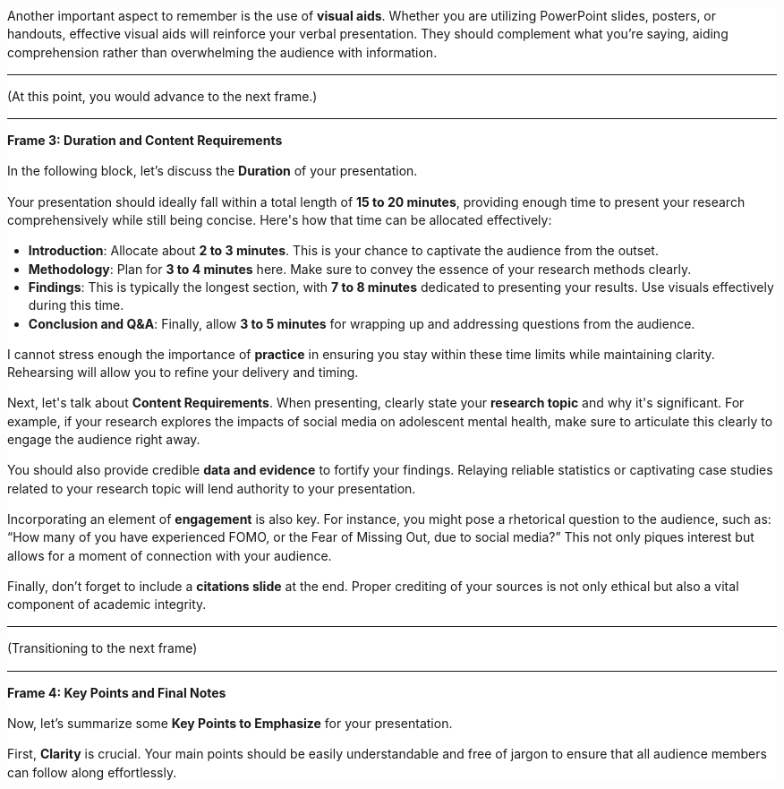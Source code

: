 Another important aspect to remember is the use of **visual aids**. Whether you are utilizing PowerPoint slides, posters, or handouts, effective visual aids will reinforce your verbal presentation. They should complement what you’re saying, aiding comprehension rather than overwhelming the audience with information.

---

(At this point, you would advance to the next frame.)

---

**Frame 3: Duration and Content Requirements**

In the following block, let’s discuss the **Duration** of your presentation.

Your presentation should ideally fall within a total length of **15 to 20 minutes**, providing enough time to present your research comprehensively while still being concise. Here's how that time can be allocated effectively:

- **Introduction**: Allocate about **2 to 3 minutes**. This is your chance to captivate the audience from the outset.
- **Methodology**: Plan for **3 to 4 minutes** here. Make sure to convey the essence of your research methods clearly.
- **Findings**: This is typically the longest section, with **7 to 8 minutes** dedicated to presenting your results. Use visuals effectively during this time.
- **Conclusion and Q&A**: Finally, allow **3 to 5 minutes** for wrapping up and addressing questions from the audience.

I cannot stress enough the importance of **practice** in ensuring you stay within these time limits while maintaining clarity. Rehearsing will allow you to refine your delivery and timing.

Next, let's talk about **Content Requirements**. When presenting, clearly state your **research topic** and why it's significant. For example, if your research explores the impacts of social media on adolescent mental health, make sure to articulate this clearly to engage the audience right away.

You should also provide credible **data and evidence** to fortify your findings. Relaying reliable statistics or captivating case studies related to your research topic will lend authority to your presentation.

Incorporating an element of **engagement** is also key. For instance, you might pose a rhetorical question to the audience, such as: “How many of you have experienced FOMO, or the Fear of Missing Out, due to social media?” This not only piques interest but allows for a moment of connection with your audience.

Finally, don’t forget to include a **citations slide** at the end. Proper crediting of your sources is not only ethical but also a vital component of academic integrity.

---

(Transitioning to the next frame)

---

**Frame 4: Key Points and Final Notes**

Now, let’s summarize some **Key Points to Emphasize** for your presentation. 

First, **Clarity** is crucial. Your main points should be easily understandable and free of jargon to ensure that all audience members can follow along effortlessly.
